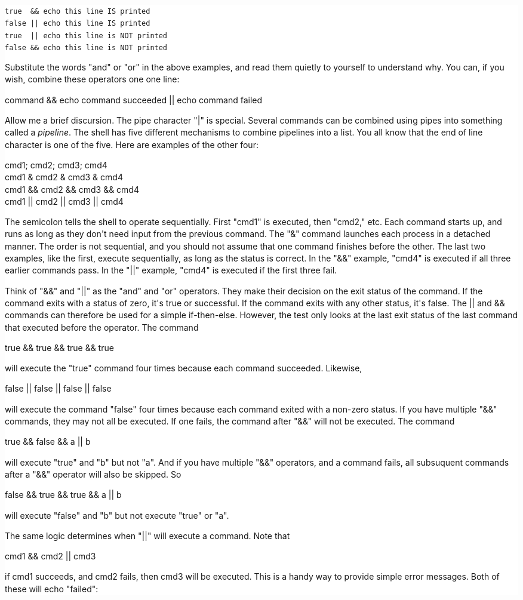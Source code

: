 ```
true  && echo this line IS printed
false || echo this line IS printed
true  || echo this line is NOT printed
false && echo this line is NOT printed
```

Substitute the words "and" or "or" in the above examples, and read them quietly to yourself to understand why. You can, if you wish, combine these operators one one line:

command && echo command succeeded || echo command failed  

Allow me a brief discursion. The pipe character "|" is special. Several commands can be combined using pipes into something called a *pipeline*. The shell has five different mechanisms to combine pipelines into a list. You all know that the end of line character is one of the five. Here are examples of the other four:

cmd1; cmd2; cmd3; cmd4  
cmd1 & cmd2 & cmd3 & cmd4  
cmd1 && cmd2 && cmd3 && cmd4  
cmd1 || cmd2 || cmd3 || cmd4  

The semicolon tells the shell to operate sequentially. First "cmd1" is executed, then "cmd2," etc. Each command starts up, and runs as long as they don't need input from the previous command. The "&" command launches each process in a detached manner. The order is not sequential, and you should not assume that one command finishes before the other. The last two examples, like the first, execute sequentially, as long as the status is correct. In the "&&" example, "cmd4" is executed if all three earlier commands pass. In the "||" example, "cmd4" is executed if the first three fail.

Think of "&&" and "||" as the "and" and "or" operators. They make their decision on the exit status of the command. If the command exits with a status of zero, it's true or successful. If the command exits with any other status, it's false. The || and && commands can therefore be used for a simple if-then-else. However, the test only looks at the last exit status of the last command that executed before the operator. The command

true && true && true && true  

will execute the "true" command four times because each command succeeded. Likewise,

false || false || false || false  

will execute the command "false" four times because each command exited with a non-zero status. If you have multiple "&&" commands, they may not all be executed. If one fails, the command after "&&" will not be executed. The command

true && false && a || b  

will execute "true" and "b" but not "a". And if you have multiple "&&" operators, and a command fails, all subsuquent commands after a "&&" operator will also be skipped. So

false && true && true && a || b  

will execute "false" and "b" but not execute "true" or "a".

The same logic determines when "||" will execute a command. Note that

cmd1 && cmd2 || cmd3

if cmd1 succeeds, and cmd2 fails, then cmd3 will be executed. This is a handy way to provide simple error messages. Both of these will echo "failed":
